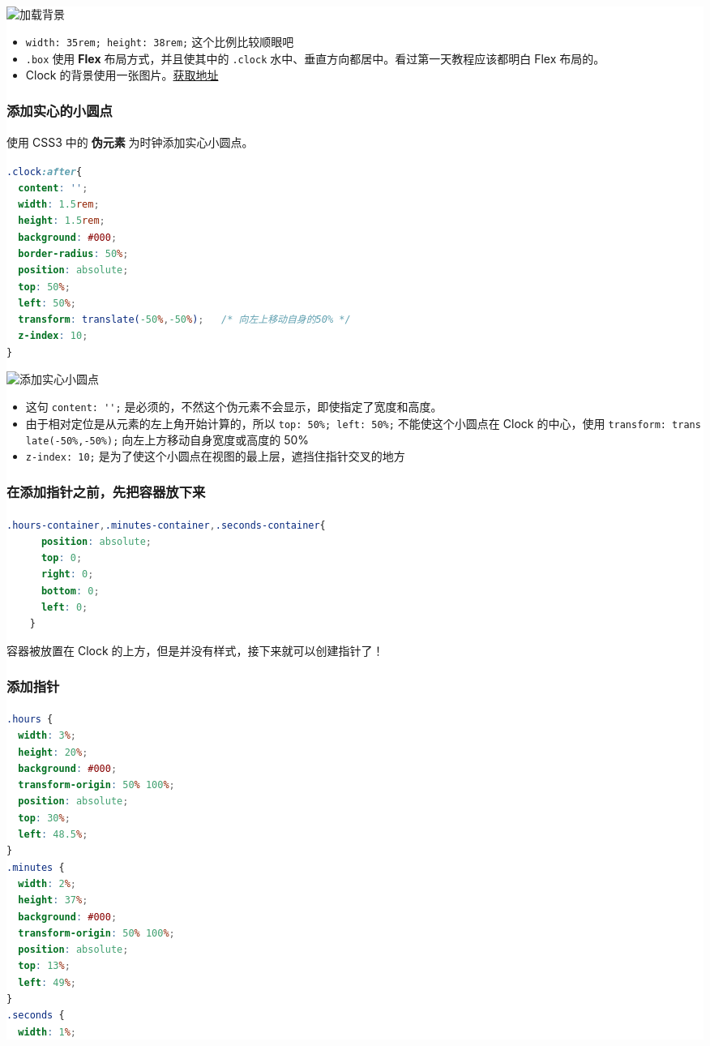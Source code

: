 ![加载背景](http://upload-images.jianshu.io/upload_images/4030390-79d93a457b7b0444.png?imageMogr2/auto-orient/strip%7CimageView2/2/w/1240)

- `width: 35rem; height: 38rem;` 这个比例比较顺眼吧
- `.box` 使用 **Flex** 布局方式，并且使其中的 `.clock` 水中、垂直方向都居中。看过第一天教程应该都明白 Flex 布局的。
- Clock 的背景使用一张图片。[获取地址](#)

### 添加实心的小圆点
使用 CSS3 中的 **伪元素** 为时钟添加实心小圆点。
``` css
.clock:after{
  content: '';
  width: 1.5rem;
  height: 1.5rem;
  background: #000;
  border-radius: 50%;
  position: absolute;
  top: 50%;
  left: 50%;
  transform: translate(-50%,-50%);   /* 向左上移动自身的50% */
  z-index: 10;
}
```

![添加实心小圆点](http://upload-images.jianshu.io/upload_images/4030390-fd07fca49e80e402.png?imageMogr2/auto-orient/strip%7CimageView2/2/w/1240)

- 这句 `content: '';` 是必须的，不然这个伪元素不会显示，即使指定了宽度和高度。
- 由于相对定位是从元素的左上角开始计算的，所以 `top: 50%; left: 50%;` 不能使这个小圆点在 Clock 的中心，使用 `transform: translate(-50%,-50%);` 向左上方移动自身宽度或高度的 50%
- `z-index: 10;` 是为了使这个小圆点在视图的最上层，遮挡住指针交叉的地方

### 在添加指针之前，先把容器放下来
``` css
.hours-container,.minutes-container,.seconds-container{
      position: absolute;
      top: 0;
      right: 0;
      bottom: 0;
      left: 0;
    }
```
容器被放置在 Clock 的上方，但是并没有样式，接下来就可以创建指针了！

### 添加指针
``` css
.hours {
  width: 3%;
  height: 20%;
  background: #000;
  transform-origin: 50% 100%;
  position: absolute;
  top: 30%;
  left: 48.5%;
}
.minutes {
  width: 2%;
  height: 37%;
  background: #000;
  transform-origin: 50% 100%;
  position: absolute;
  top: 13%;
  left: 49%;
}
.seconds {
  width: 1%;
```